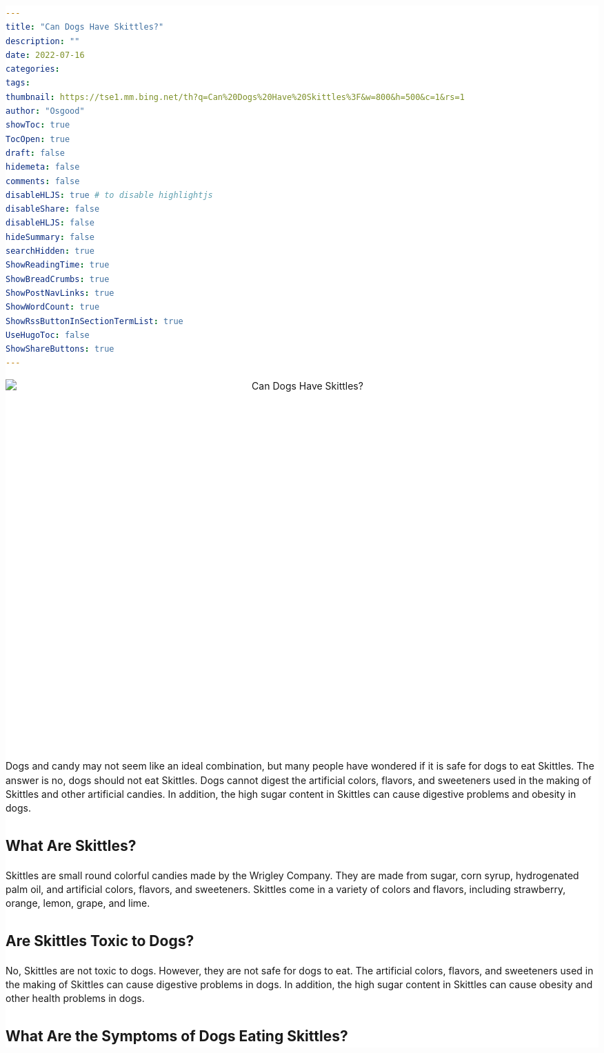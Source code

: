 ```yaml
---
title: "Can Dogs Have Skittles?"
description: ""
date: 2022-07-16
categories: 
tags: 
thumbnail: https://tse1.mm.bing.net/th?q=Can%20Dogs%20Have%20Skittles%3F&w=800&h=500&c=1&rs=1
author: "Osgood"
showToc: true
TocOpen: true
draft: false
hidemeta: false
comments: false
disableHLJS: true # to disable highlightjs
disableShare: false
disableHLJS: false
hideSummary: false
searchHidden: true
ShowReadingTime: true
ShowBreadCrumbs: true
ShowPostNavLinks: true
ShowWordCount: true
ShowRssButtonInSectionTermList: true
UseHugoToc: false
ShowShareButtons: true
---
```


<center>
	<img src="https://tse1.mm.bing.net/th?q=Can%20Dogs%20Have%20Skittles%3F&w=800&h=500&c=1&rs=1" alt="Can Dogs Have Skittles?" width="800" height="500" style="display: block; width: 100%; height: auto">
</center>

<p>Dogs and candy may not seem like an ideal combination, but many people have wondered if it is safe for dogs to eat Skittles. The answer is no, dogs should not eat Skittles. Dogs cannot digest the artificial colors, flavors, and sweeteners used in the making of Skittles and other artificial candies. In addition, the high sugar content in Skittles can cause digestive problems and obesity in dogs.</p>

<h2>What Are Skittles?</h2>

<p>Skittles are small round colorful candies made by the Wrigley Company. They are made from sugar, corn syrup, hydrogenated palm oil, and artificial colors, flavors, and sweeteners. Skittles come in a variety of colors and flavors, including strawberry, orange, lemon, grape, and lime.</p>

<h2>Are Skittles Toxic to Dogs?</h2>

<p>No, Skittles are not toxic to dogs. However, they are not safe for dogs to eat. The artificial colors, flavors, and sweeteners used in the making of Skittles can cause digestive problems in dogs. In addition, the high sugar content in Skittles can cause obesity and other health problems in dogs.</p>

<h2>What Are the Symptoms of Dogs Eating Skittles?</h2>
